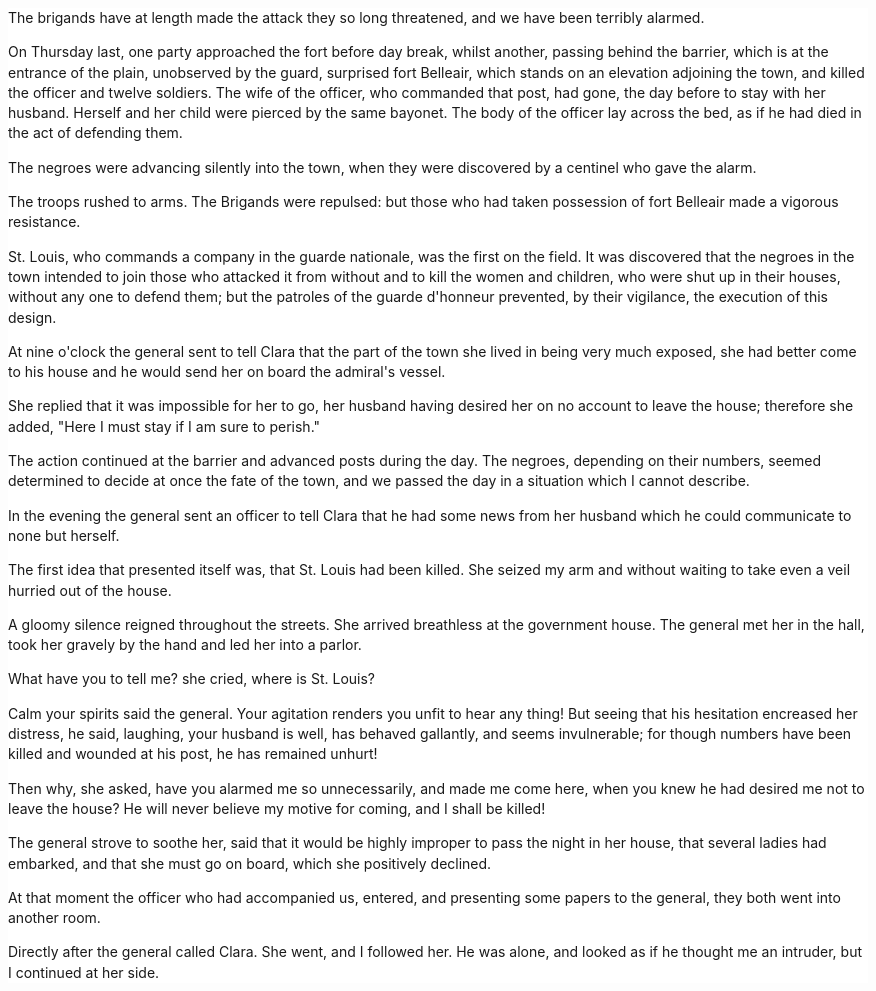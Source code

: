 The brigands have at length made the attack they so long threatened, and we have been terribly alarmed.

On Thursday last, one party approached the fort before day break, whilst another, passing behind the barrier, which is at the entrance of the plain, unobserved by the guard, surprised fort Belleair, which stands on an elevation adjoining the town, and killed the officer and twelve soldiers. The wife of the officer, who commanded that post, had gone, the day before to stay with her husband. Herself and her child were pierced by the same bayonet. The body of the officer lay across the bed, as if he had died in the act of defending them.

The negroes were advancing silently into  the town, when they were discovered by a centinel who gave the alarm.

The troops rushed to arms. The Brigands were repulsed: but those who had taken possession of fort Belleair made a vigorous resistance.

St. Louis, who commands a company in the guarde nationale, was the first on the field. It was discovered that the negroes in the town intended to join those who attacked it from without and to kill the women and children, who were shut up in their houses, without any one to defend them; but the patroles of the guarde d'honneur prevented, by their vigilance, the execution of this design.

At nine o'clock the general sent to tell Clara that the part of the town she lived in being very much exposed, she had better come to his house and he would send her on board the admiral's vessel.

She replied that it was impossible for her to go, her husband having desired her on no account to leave the house; therefore she added, "Here I must stay if I am sure to perish."

The action continued at the barrier and advanced posts during the day. The negroes, depending on their numbers, seemed determined to decide at once the fate of the town, and we passed the day in a situation which I cannot describe.

In the evening the general sent an officer to tell Clara that he had some news from her husband which he could communicate to none but herself.

The first idea that presented itself was, that St. Louis had been killed. She seized my arm and without waiting to take even a veil hurried out of the house.

A gloomy silence reigned throughout the streets. She arrived breathless at the government house. The general met her in the hall, took her gravely by the hand and led her into a parlor.

What have you to tell me? she cried, where is St. Louis?

Calm your spirits said the general. Your agitation renders you unfit to hear any thing! But seeing that his hesitation encreased her distress, he said, laughing, your husband is  well, has behaved gallantly, and seems invulnerable; for though numbers have been killed and wounded at his post, he has remained unhurt!

Then why, she asked, have you alarmed me so unnecessarily, and made me come here, when you knew he had desired me not to leave the house? He will never believe my motive for coming, and I shall be killed!

The general strove to soothe her, said that it would be highly improper to pass the night in her house, that several ladies had embarked, and that she must go on board, which she positively declined.

At that moment the officer who had accompanied us, entered, and presenting some papers to the general, they both went into another room.

Directly after the general called Clara. She went, and I followed her. He was alone, and looked as if he thought me an intruder, but I continued at her side.
